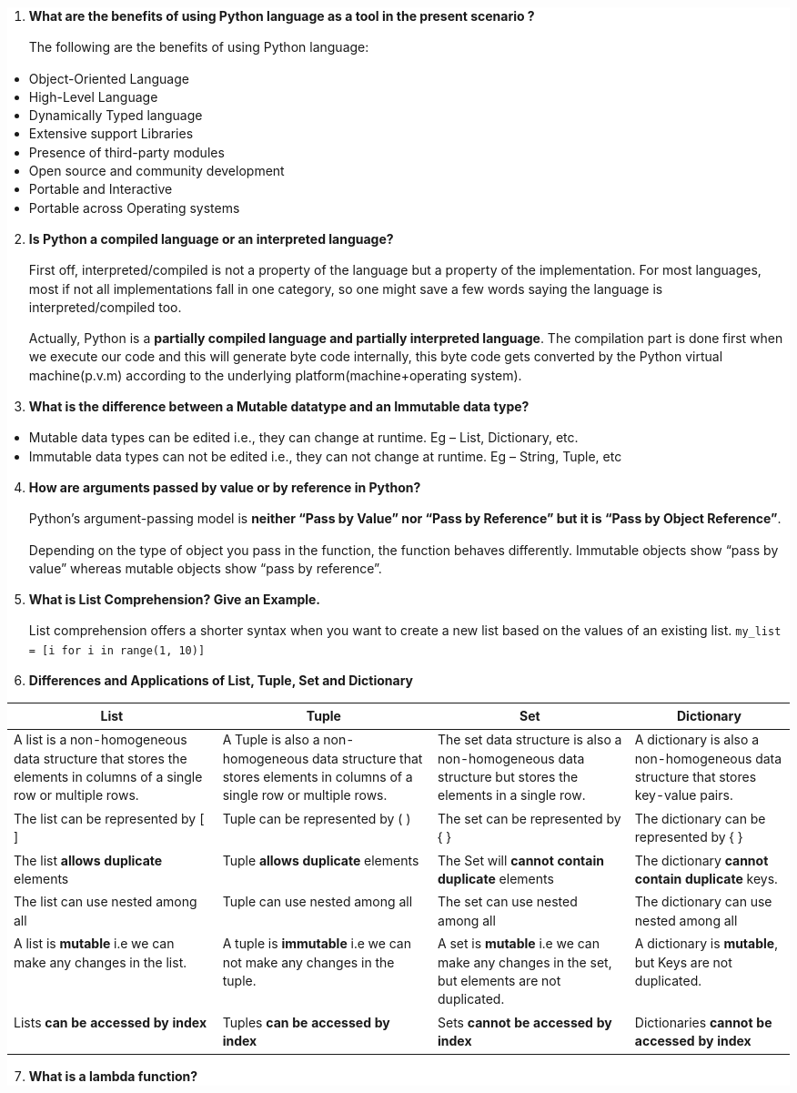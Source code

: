 1. **What are the benefits of using Python language as a tool in the present scenario ?**

    The following are the benefits of using Python language:

  - Object-Oriented Language
  - High-Level Language
  - Dynamically Typed language
  - Extensive support Libraries
  - Presence of third-party modules
  - Open source and community development
  - Portable and Interactive
  - Portable across Operating systems

2. **Is Python a compiled language or an interpreted language?**

    First off, interpreted/compiled is not a property of the language but a property of the implementation. For most languages, most if not all implementations fall in one category, so one might save a few words saying the language is interpreted/compiled too.

    Actually, Python is a **partially compiled language and partially interpreted language**. The compilation part is done first when we execute our code and this will generate byte code internally, this byte code gets converted by the Python virtual machine(p.v.m) according to the underlying platform(machine+operating system).

3. **What is the difference between a Mutable datatype and an Immutable data type?**

  - Mutable data types can be edited i.e., they can change at runtime. Eg – List, Dictionary, etc.
  - Immutable data types can not be edited i.e., they can not change at runtime. Eg – String, Tuple, etc

4. **How are arguments passed by value or by reference in Python?**

    Python’s argument-passing model is **neither “Pass by Value” nor “Pass by Reference” but it is “Pass by Object Reference”**. 

    Depending on the type of object you pass in the function, the function behaves differently. Immutable objects show “pass by value” whereas mutable objects show “pass by reference”.

5. **What is List Comprehension? Give an Example.**

    List comprehension offers a shorter syntax when you want to create a new list based on the values of an existing list.
    `my_list = [i for i in range(1, 10)]`

6. **Differences and Applications of List, Tuple, Set and Dictionary**

| **List**                                                                                                         | **Tuple**                                                                                                          | **Set**                                                                                                  | **Dictionary**                                                                     |
|------------------------------------------------------------------------------------------------------------------|--------------------------------------------------------------------------------------------------------------------|----------------------------------------------------------------------------------------------------------|------------------------------------------------------------------------------------|
| A list is a non-homogeneous data structure that stores the elements in columns of a single row or multiple rows. | A Tuple is also a non-homogeneous data structure that stores elements in columns of a single row or multiple rows. | The set data structure is also a non-homogeneous data structure but stores the elements in a single row. | A dictionary is also a non-homogeneous data structure that stores key-value pairs. |
| The list can be represented by [ ]                                                                               | Tuple can be represented by  ( )                                                                                   | The set can be represented by { }                                                                        | The dictionary can be represented by { }                                           |
| The list **allows duplicate** elements                                                                           | Tuple **allows duplicate** elements                                                                                | The Set will **cannot contain  duplicate** elements                                                      | The dictionary **cannot contain duplicate** keys.                                  |
| The list can use nested among all                                                                                | Tuple can use nested among all                                                                                     | The set can use nested among all                                                                         | The dictionary can use nested among all                                            |
| A list is **mutable** i.e we can make any changes in the list.                                                   | A tuple is **immutable** i.e we can not make any changes in the tuple.                                             | A set is **mutable** i.e we can make any changes in the set, but elements are not duplicated.            | A dictionary is **mutable**, but Keys are not duplicated.                          |
| Lists **can be accessed by index**                                                                               | Tuples **can be accessed by index**                                                                                | Sets **cannot be accessed by index**                                                                     | Dictionaries **cannot be accessed by index**                                       |
7. **What is a lambda function?**

